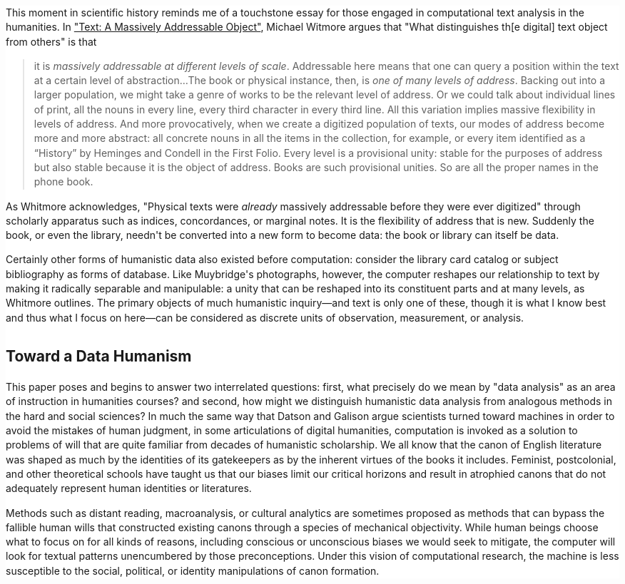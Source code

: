 This moment in scientific history reminds me of a touchstone essay for those engaged in computational text analysis in the humanities. In ["Text: A Massively Addressable Object"](http://dhdebates.gc.cuny.edu/debates/text/28), Michael Witmore argues that "What distinguishes th[e digital] text object from others" is that 

> it is *massively addressable at different levels of scale*. Addressable here means that one can query a position within the text at a certain level of abstraction…The book or physical instance, then, is *one of many levels of address*. Backing out into a larger population, we might take a genre of works to be the relevant level of address. Or we could talk about individual lines of print, all the nouns in every line, every third character in every third line. All this variation implies massive flexibility in levels of address. And more provocatively, when we create a digitized population of texts, our modes of address become more and more abstract: all concrete nouns in all the items in the collection, for example, or every item identified as a “History” by Heminges and Condell in the First Folio. Every level is a provisional unity: stable for the purposes of address but also stable because it is the object of address. Books are such provisional unities. So are all the proper names in the phone book.

As Whitmore acknowledges, "Physical texts were *already* massively addressable before they were ever digitized" through scholarly apparatus such as indices, concordances, or marginal notes. It is the flexibility of address that is new. Suddenly the book, or even the library, needn't be converted into a new form to become data: the book or library can itself be data. 

Certainly other forms of humanistic data also existed before computation: consider the library card catalog or subject bibliography as forms of database. Like Muybridge's photographs, however, the computer reshapes our relationship to text by making it radically separable and manipulable: a unity that can be reshaped into its constituent parts and at many levels, as Whitmore outlines. The primary objects of much humanistic inquiry—and text is only one of these, though it is what I know best and thus what I focus on here—can be considered as discrete units of observation, measurement, or analysis. 

## Toward a Data Humanism

This paper poses and begins to answer two interrelated questions: first, what precisely do we mean by "data analysis" as an area of instruction in humanities courses? and second, how might we distinguish humanistic data analysis from analogous methods in the hard and social sciences? In much the same way that Datson and Galison argue scientists turned toward machines in order to avoid the mistakes of human judgment, in some articulations of digital humanities, computation is invoked as a solution to problems of will that are quite familiar from decades of humanistic scholarship. We all know that the canon of English literature was shaped as much by the identities of its gatekeepers as by the inherent virtues of the books it includes. Feminist, postcolonial, and other theoretical schools have taught us that our biases limit our critical horizons and result in atrophied canons that do not adequately represent human identities or literatures.

Methods such as distant reading, macroanalysis, or cultural analytics are sometimes proposed as methods that can bypass the fallible human wills that constructed existing canons through a species of mechanical objectivity. While human beings choose what to focus on for all kinds of reasons, including conscious or unconscious biases we would seek to mitigate, the computer will look for textual patterns unencumbered by those preconceptions. Under this vision of computational research, the machine is less susceptible to the social, political, or identity manipulations of canon formation. 
